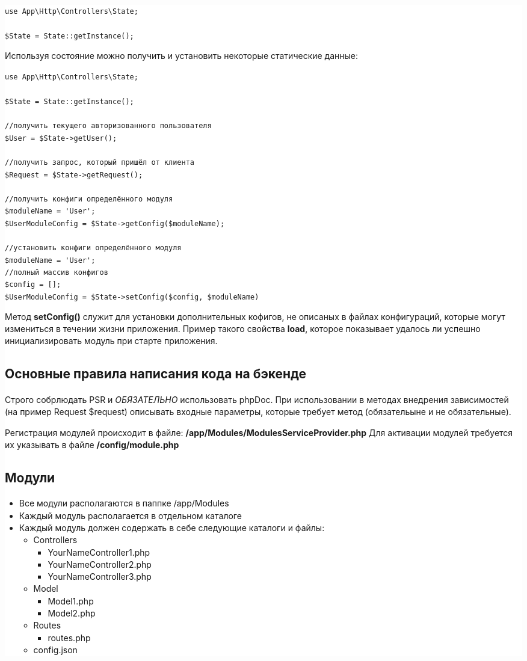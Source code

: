     use App\Http\Controllers\State;
    
    $State = State::getInstance();

Используя состояние можно получить и установить некоторые статические данные:

    use App\Http\Controllers\State;
    
    $State = State::getInstance();
    
    //получить текущего авторизованного пользователя
    $User = $State->getUser();
    
    //получить запрос, который пришёл от клиента
    $Request = $State->getRequest();
    
    //получить конфиги определённого модуля
    $moduleName = 'User';
    $UserModuleConfig = $State->getConfig($moduleName);
    
    //установить конфиги определённого модуля
    $moduleName = 'User';
    //полный массив конфигов
    $config = [];
    $UserModuleConfig = $State->setConfig($config, $moduleName)
    
   
Метод **setConfig()** служит для установки дополнительных кофигов, не описаных в файлах конфигураций,
которые могут измениться в течении жизни приложения. Пример такого свойства **load**, которое показывает
удалось ли успешно инициализировать модуль при старте приложения.

## Основные правила написания кода на бэкенде

Строго собрлюдать PSR и *ОБЯЗАТЕЛЬНО* использовать phpDoc.
При использовании в методах внедрения зависимостей (на пример Request $request)
описывать входные параметры, которые требует метод (обязательыне и не обязательные).

Регистрация модулей происходит в файле: **/app/Modules/ModulesServiceProvider.php**
Для активации модулей требуется их указывать в файле **/config/module.php**

## Модули

* Все модули располагаются в паппке /app/Modules
* Каждый модуль располагается в отдельном каталоге
* Каждый модуль должен содержать в себе следующие каталоги и файлы:
  * Controllers 
    * YourNameController1.php
    * YourNameController2.php
    * YourNameController3.php
  * Model
    * Model1.php
    * Model2.php
  * Routes
    * routes.php
  * config.json
